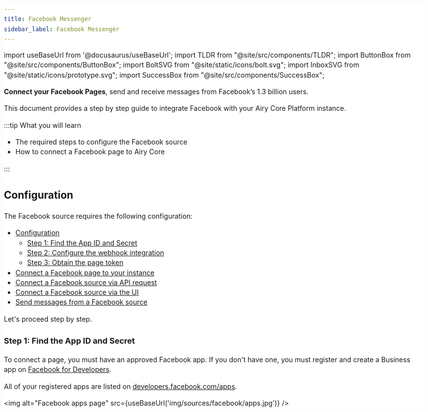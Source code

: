 ```yaml
---
title: Facebook Messenger
sidebar_label: Facebook Messenger
---
```


import useBaseUrl from '@docusaurus/useBaseUrl';
import TLDR from "@site/src/components/TLDR";
import ButtonBox from "@site/src/components/ButtonBox";
import BoltSVG from "@site/static/icons/bolt.svg";
import InboxSVG from "@site/static/icons/prototype.svg";
import SuccessBox from "@site/src/components/SuccessBox";

<TLDR>

**Connect your Facebook Pages**, send and receive messages from Facebook’s 1.3
billion users.

</TLDR>

This document provides a step by step guide to integrate Facebook with your Airy
Core Platform instance.

:::tip What you will learn

- The required steps to configure the Facebook source
- How to connect a Facebook page to Airy Core

:::

## Configuration

The Facebook source requires the following configuration:

- [Configuration](#configuration)
  - [Step 1: Find the App ID and Secret](#step-1-find-the-app-id-and-secret)
  - [Step 2: Configure the webhook integration](#step-2-configure-the-webhook-integration)
  - [Step 3: Obtain the page token](#step-3-obtain-the-page-token)
- [Connect a Facebook page to your instance](#connect-a-facebook-page-to-your-instance)
- [Connect a Facebook source via API request](#connect-a-facebook-source-via-api-request)
- [Connect a Facebook source via the UI](#connect-a-facebook-source-via-the-ui)
- [Send messages from a Facebook source](#send-messages-from-a-facebook-source)

Let's proceed step by step.

### Step 1: Find the App ID and Secret

To connect a page, you must have an approved Facebook app. If you don't have
one, you must register and create a Business app on [Facebook for Developers](https://developers.facebook.com/).

All of your registered apps are listed on [developers.facebook.com/apps](https://developers.facebook.com/apps/).

<img alt="Facebook apps page" src={useBaseUrl('img/sources/facebook/apps.jpg')} />
